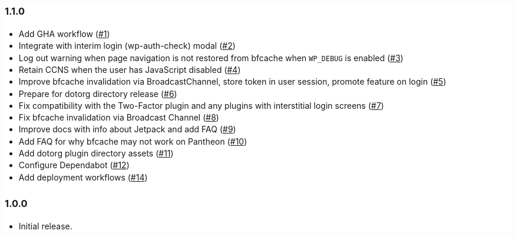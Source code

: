 ### 1.1.0

* Add GHA workflow ([#1](https://github.com/westonruter/nocache-bfcache/pull/1))
* Integrate with interim login (wp-auth-check) modal ([#2](https://github.com/westonruter/nocache-bfcache/pull/2))
* Log out warning when page navigation is not restored from bfcache when `WP_DEBUG` is enabled ([#3](https://github.com/westonruter/nocache-bfcache/pull/3))
* Retain CCNS when the user has JavaScript disabled ([#4](https://github.com/westonruter/nocache-bfcache/pull/4))
* Improve bfcache invalidation via BroadcastChannel, store token in user session, promote feature on login ([#5](https://github.com/westonruter/nocache-bfcache/pull/5))
* Prepare for dotorg directory release ([#6](https://github.com/westonruter/nocache-bfcache/pull/6))
* Fix compatibility with the Two-Factor plugin and any plugins with interstitial login screens ([#7](https://github.com/westonruter/nocache-bfcache/pull/7))
* Fix bfcache invalidation via Broadcast Channel ([#8](https://github.com/westonruter/nocache-bfcache/pull/8))
* Improve docs with info about Jetpack and add FAQ ([#9](https://github.com/westonruter/nocache-bfcache/pull/9))
* Add FAQ for why bfcache may not work on Pantheon ([#10](https://github.com/westonruter/nocache-bfcache/pull/10))
* Add dotorg plugin directory assets ([#11](https://github.com/westonruter/nocache-bfcache/pull/11))
* Configure Dependabot ([#12](https://github.com/westonruter/nocache-bfcache/pull/12))
* Add deployment workflows ([#14](https://github.com/westonruter/nocache-bfcache/pull/14))

### 1.0.0

* Initial release.
